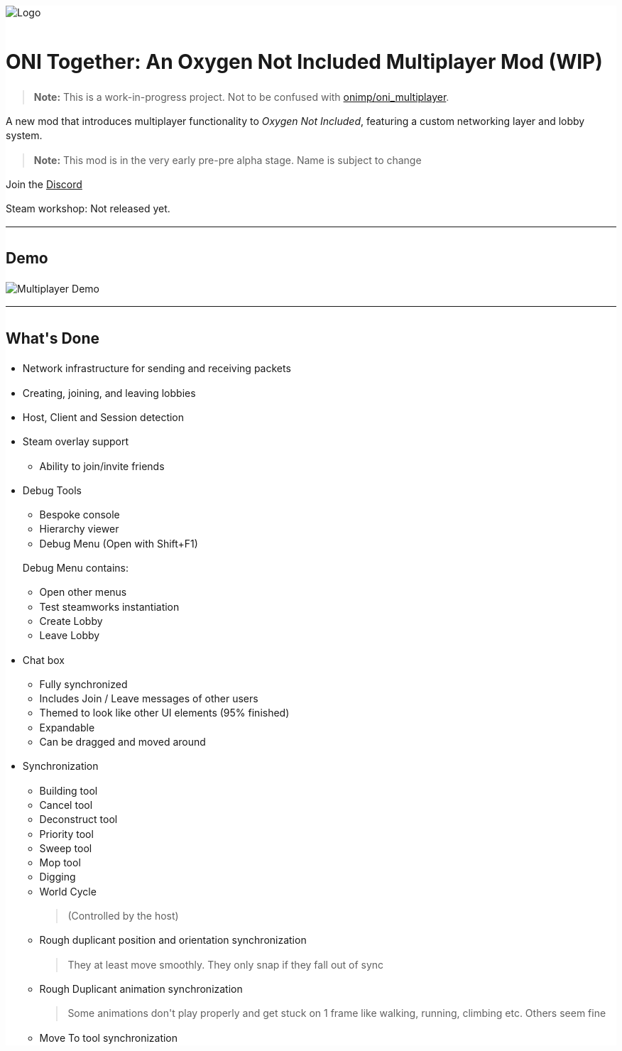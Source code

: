 ![Logo](https://i.imgur.com/GCIbhpn.png)
# ONI Together: An Oxygen Not Included Multiplayer Mod (WIP)

> **Note:** This is a work-in-progress project. Not to be confused with [onimp/oni_multiplayer](https://github.com/onimp/oni_multiplayer).

A new mod that introduces multiplayer functionality to *Oxygen Not Included*, featuring a custom networking layer and lobby system.
> **Note:** This mod is in the very early pre-pre alpha stage. Name is subject to change

Join the [Discord](https://discord.gg/jpxveK6mmY)

Steam workshop: Not released yet.

---

## Demo

![Multiplayer Demo](https://i.imgur.com/VfiPUkn.jpeg)

---

## What's Done

- Network infrastructure for sending and receiving packets  
- Creating, joining, and leaving lobbies  
- Host, Client and Session detection  
- Steam overlay support  
  - Ability to join/invite friends
- Debug Tools
  - Bespoke console
  - Hierarchy viewer
  - Debug Menu (Open with Shift+F1)
    
  Debug Menu contains:
    - Open other menus
    - Test steamworks instantiation
    - Create Lobby
    - Leave Lobby

- Chat box
    - Fully synchronized
    - Includes Join / Leave messages of other users
    - Themed to look like other UI elements (95% finished)
    - Expandable
    - Can be dragged and moved around
 
 - Synchronization
    - Building tool
    - Cancel tool
    - Deconstruct tool
    - Priority tool
    - Sweep tool
    - Mop tool
    - Digging
    - World Cycle
      > (Controlled by the host)
    - Rough duplicant position and orientation synchronization
      > They at least move smoothly. They only snap if they fall out of sync
    - Rough Duplicant animation synchronization
      > Some animations don't play properly and get stuck on 1 frame like walking, running, climbing etc. Others seem fine
    - Move To tool synchronization